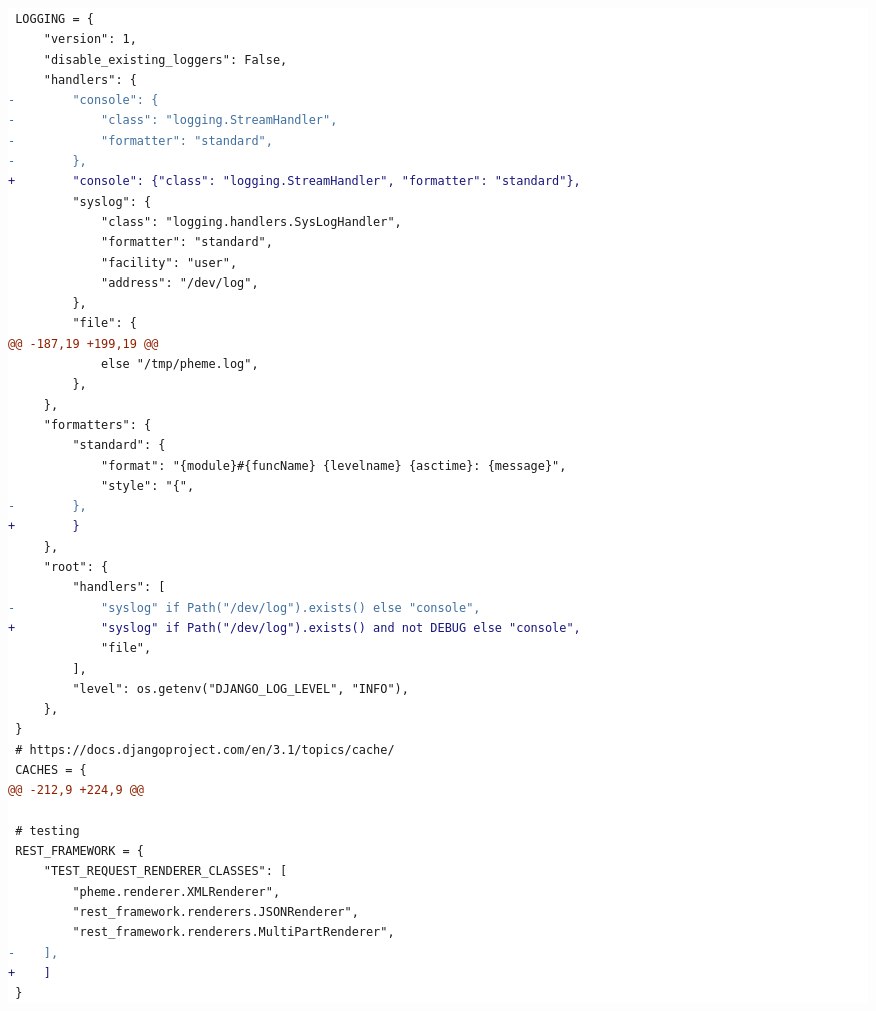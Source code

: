 ```diff
 LOGGING = {
     "version": 1,
     "disable_existing_loggers": False,
     "handlers": {
-        "console": {
-            "class": "logging.StreamHandler",
-            "formatter": "standard",
-        },
+        "console": {"class": "logging.StreamHandler", "formatter": "standard"},
         "syslog": {
             "class": "logging.handlers.SysLogHandler",
             "formatter": "standard",
             "facility": "user",
             "address": "/dev/log",
         },
         "file": {
@@ -187,19 +199,19 @@
             else "/tmp/pheme.log",
         },
     },
     "formatters": {
         "standard": {
             "format": "{module}#{funcName} {levelname} {asctime}: {message}",
             "style": "{",
-        },
+        }
     },
     "root": {
         "handlers": [
-            "syslog" if Path("/dev/log").exists() else "console",
+            "syslog" if Path("/dev/log").exists() and not DEBUG else "console",
             "file",
         ],
         "level": os.getenv("DJANGO_LOG_LEVEL", "INFO"),
     },
 }
 # https://docs.djangoproject.com/en/3.1/topics/cache/
 CACHES = {
@@ -212,9 +224,9 @@
 
 # testing
 REST_FRAMEWORK = {
     "TEST_REQUEST_RENDERER_CLASSES": [
         "pheme.renderer.XMLRenderer",
         "rest_framework.renderers.JSONRenderer",
         "rest_framework.renderers.MultiPartRenderer",
-    ],
+    ]
 }
```
